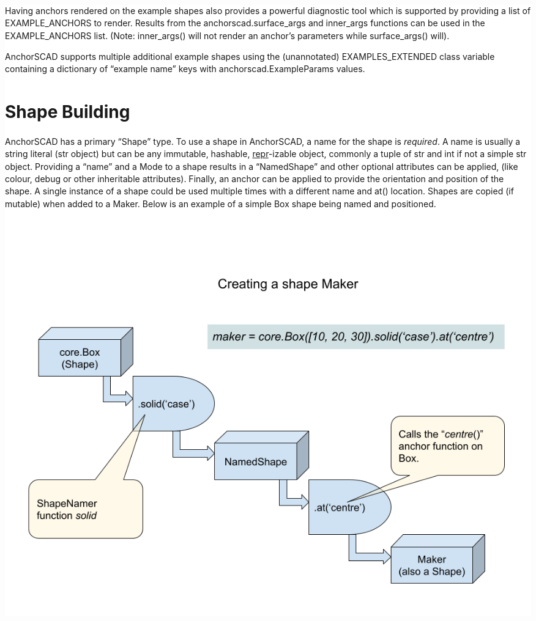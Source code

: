 Having anchors rendered on the example shapes also provides a powerful diagnostic tool which is supported by providing a list of EXAMPLE_ANCHORS to render. Results from the anchorscad.surface_args and inner_args functions can be used in the EXAMPLE_ANCHORS list. (Note: inner_args() will not render an anchor’s parameters while surface_args() will).

AnchorSCAD supports multiple additional example shapes using the (unannotated) EXAMPLES_EXTENDED class variable containing a dictionary of “example name” keys with anchorscad.ExampleParams values.

# Shape Building
AnchorSCAD has a primary “Shape” type. To use a shape in AnchorSCAD, a name for the shape is *required*. A name is usually a string literal (str object) but can be any immutable, hashable, [repr](https://docs.python.org/3/library/functions.html#repr)-izable object, commonly a tuple of str and int if not a simple str object. Providing a “name” and a Mode to a shape results in a “NamedShape” and other optional attributes can be applied, (like colour, debug or other inheritable attributes). Finally, an anchor can be applied to provide the orientation and position of the shape. A single instance of a shape could be used multiple times with a different name and at() location. Shapes are copied (if mutable) when added to a Maker. Below is an example of a simple Box shape being named and positioned.

![AnchorScad example2](assets/quick_start_maker.png?raw=true)
